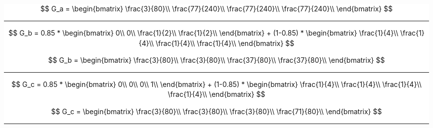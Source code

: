 $$
G_a =
\begin{bmatrix}
\frac{3}{80}\\
\frac{77}{240}\\
\frac{77}{240}\\
\frac{77}{240}\\
\end{bmatrix}
$$

---

$$
G_b = 0.85 * \begin{bmatrix}
0\\
0\\
\frac{1}{2}\\
\frac{1}{2}\\
\end{bmatrix} + (1-0.85) * \begin{bmatrix}
\frac{1}{4}\\
\frac{1}{4}\\
\frac{1}{4}\\
\frac{1}{4}\\
\end{bmatrix}
$$

$$
G_b =
\begin{bmatrix}
\frac{3}{80}\\
\frac{3}{80}\\
\frac{37}{80}\\
\frac{37}{80}\\
\end{bmatrix}
$$

---

$$
G_c = 0.85 * \begin{bmatrix}
0\\
0\\
0\\
1\\
\end{bmatrix} + (1-0.85) * \begin{bmatrix}
\frac{1}{4}\\
\frac{1}{4}\\
\frac{1}{4}\\
\frac{1}{4}\\
\end{bmatrix}
$$

$$
G_c =
\begin{bmatrix}
\frac{3}{80}\\
\frac{3}{80}\\
\frac{3}{80}\\
\frac{71}{80}\\
\end{bmatrix}
$$

---